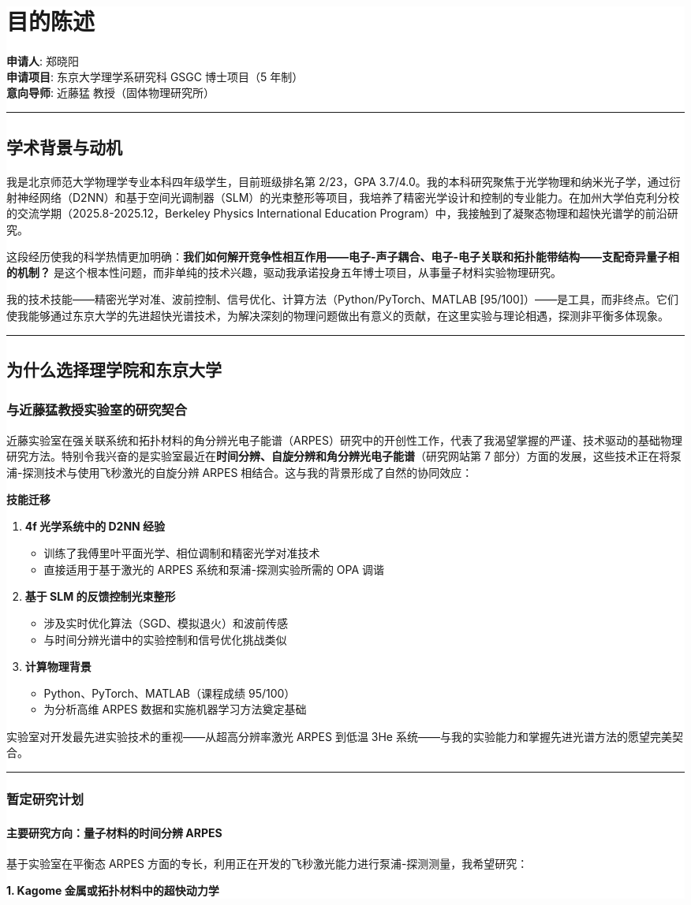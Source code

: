 # 目的陈述

**申请人**: 郑晓阳  
**申请项目**: 东京大学理学系研究科 GSGC 博士项目（5 年制）  
**意向导师**: 近藤猛 教授（固体物理研究所）

---

## 学术背景与动机

我是北京师范大学物理学专业本科四年级学生，目前班级排名第 2/23，GPA 3.7/4.0。我的本科研究聚焦于光学物理和纳米光子学，通过衍射神经网络（D2NN）和基于空间光调制器（SLM）的光束整形等项目，我培养了精密光学设计和控制的专业能力。在加州大学伯克利分校的交流学期（2025.8-2025.12，Berkeley Physics International Education Program）中，我接触到了凝聚态物理和超快光谱学的前沿研究。

这段经历使我的科学热情更加明确：**我们如何解开竞争性相互作用——电子-声子耦合、电子-电子关联和拓扑能带结构——支配奇异量子相的机制？** 是这个根本性问题，而非单纯的技术兴趣，驱动我承诺投身五年博士项目，从事量子材料实验物理研究。

我的技术技能——精密光学对准、波前控制、信号优化、计算方法（Python/PyTorch、MATLAB [95/100]）——是工具，而非终点。它们使我能够通过东京大学的先进超快光谱技术，为解决深刻的物理问题做出有意义的贡献，在这里实验与理论相遇，探测非平衡多体现象。

---

## 为什么选择理学院和东京大学

### 与近藤猛教授实验室的研究契合

近藤实验室在强关联系统和拓扑材料的角分辨光电子能谱（ARPES）研究中的开创性工作，代表了我渴望掌握的严谨、技术驱动的基础物理研究方法。特别令我兴奋的是实验室最近在**时间分辨、自旋分辨和角分辨光电子能谱**（研究网站第 7 部分）方面的发展，这些技术正在将泵浦-探测技术与使用飞秒激光的自旋分辨 ARPES 相结合。这与我的背景形成了自然的协同效应：

**技能迁移**

1. **4f 光学系统中的 D2NN 经验**
   - 训练了我傅里叶平面光学、相位调制和精密光学对准技术
   - 直接适用于基于激光的 ARPES 系统和泵浦-探测实验所需的 OPA 调谐

2. **基于 SLM 的反馈控制光束整形**
   - 涉及实时优化算法（SGD、模拟退火）和波前传感
   - 与时间分辨光谱中的实验控制和信号优化挑战类似

3. **计算物理背景**
   - Python、PyTorch、MATLAB（课程成绩 95/100）
   - 为分析高维 ARPES 数据和实施机器学习方法奠定基础

实验室对开发最先进实验技术的重视——从超高分辨率激光 ARPES 到低温 3He 系统——与我的实验能力和掌握先进光谱方法的愿望完美契合。

---

### 暂定研究计划

#### 主要研究方向：量子材料的时间分辨 ARPES

基于实验室在平衡态 ARPES 方面的专长，利用正在开发的飞秒激光能力进行泵浦-探测测量，我希望研究：

**1. Kagome 金属或拓扑材料中的超快动力学**
